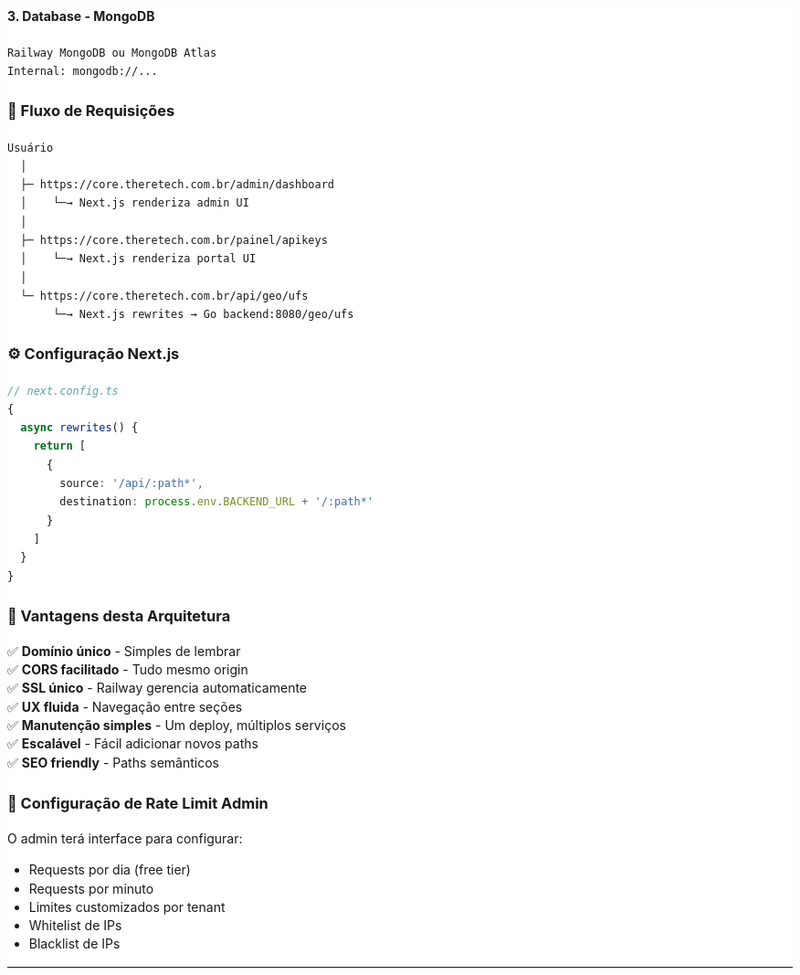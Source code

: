 #### 3. Database - MongoDB
```
Railway MongoDB ou MongoDB Atlas
Internal: mongodb://...
```

### 🔄 Fluxo de Requisições

```
Usuário
  │
  ├─ https://core.theretech.com.br/admin/dashboard
  │    └─→ Next.js renderiza admin UI
  │
  ├─ https://core.theretech.com.br/painel/apikeys
  │    └─→ Next.js renderiza portal UI
  │
  └─ https://core.theretech.com.br/api/geo/ufs
       └─→ Next.js rewrites → Go backend:8080/geo/ufs
```

### ⚙️ Configuração Next.js

```typescript
// next.config.ts
{
  async rewrites() {
    return [
      {
        source: '/api/:path*',
        destination: process.env.BACKEND_URL + '/:path*'
      }
    ]
  }
}
```

### 🎯 Vantagens desta Arquitetura

✅ **Domínio único** - Simples de lembrar  
✅ **CORS facilitado** - Tudo mesmo origin  
✅ **SSL único** - Railway gerencia automaticamente  
✅ **UX fluida** - Navegação entre seções  
✅ **Manutenção simples** - Um deploy, múltiplos serviços  
✅ **Escalável** - Fácil adicionar novos paths  
✅ **SEO friendly** - Paths semânticos  

### 🔐 Configuração de Rate Limit Admin

O admin terá interface para configurar:
- Requests por dia (free tier)
- Requests por minuto
- Limites customizados por tenant
- Whitelist de IPs
- Blacklist de IPs

---